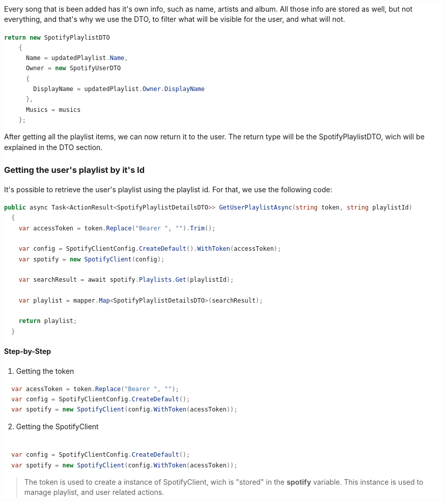 Every song that is been added has it's own info, such as name, artists and album. All those info are stored as well, but not everything, and that's why we use the DTO, to filter what will be visible for the user, and what will not.

```csharp
return new SpotifyPlaylistDTO
    {
      Name = updatedPlaylist.Name,
      Owner = new SpotifyUserDTO
      {
        DisplayName = updatedPlaylist.Owner.DisplayName
      },
      Musics = musics
    };
```

After getting all the playlist items, we can now return it to the user. The return type will be the SpotifyPlaylistDTO, wich will be explained in the DTO section.

### Getting the user's playlist by it's Id

It's possible to retrieve the user's playlist using the playlist id. For that, we use the following code: 

```csharp
public async Task<ActionResult<SpotifyPlaylistDetailsDTO>> GetUserPlaylistAsync(string token, string playlistId)
  {
    var accessToken = token.Replace("Bearer ", "").Trim();

    var config = SpotifyClientConfig.CreateDefault().WithToken(accessToken);
    var spotify = new SpotifyClient(config);

    var searchResult = await spotify.Playlists.Get(playlistId);

    var playlist = mapper.Map<SpotifyPlaylistDetailsDTO>(searchResult);

    return playlist;
  }
```
#### Step-by-Step
1. Getting the token
```csharp 
  var acessToken = token.Replace("Bearer ", "");
  var config = SpotifyClientConfig.CreateDefault();
  var spotify = new SpotifyClient(config.WithToken(acessToken));
```

2. Getting the SpotifyClient

```csharp

  var config = SpotifyClientConfig.CreateDefault();
  var spotify = new SpotifyClient(config.WithToken(acessToken));

```
> The token is used to create a instance of SpotifyClient, wich is "stored" in the __spotify__ variable. This instance is used to manage playlist, and user related actions.
